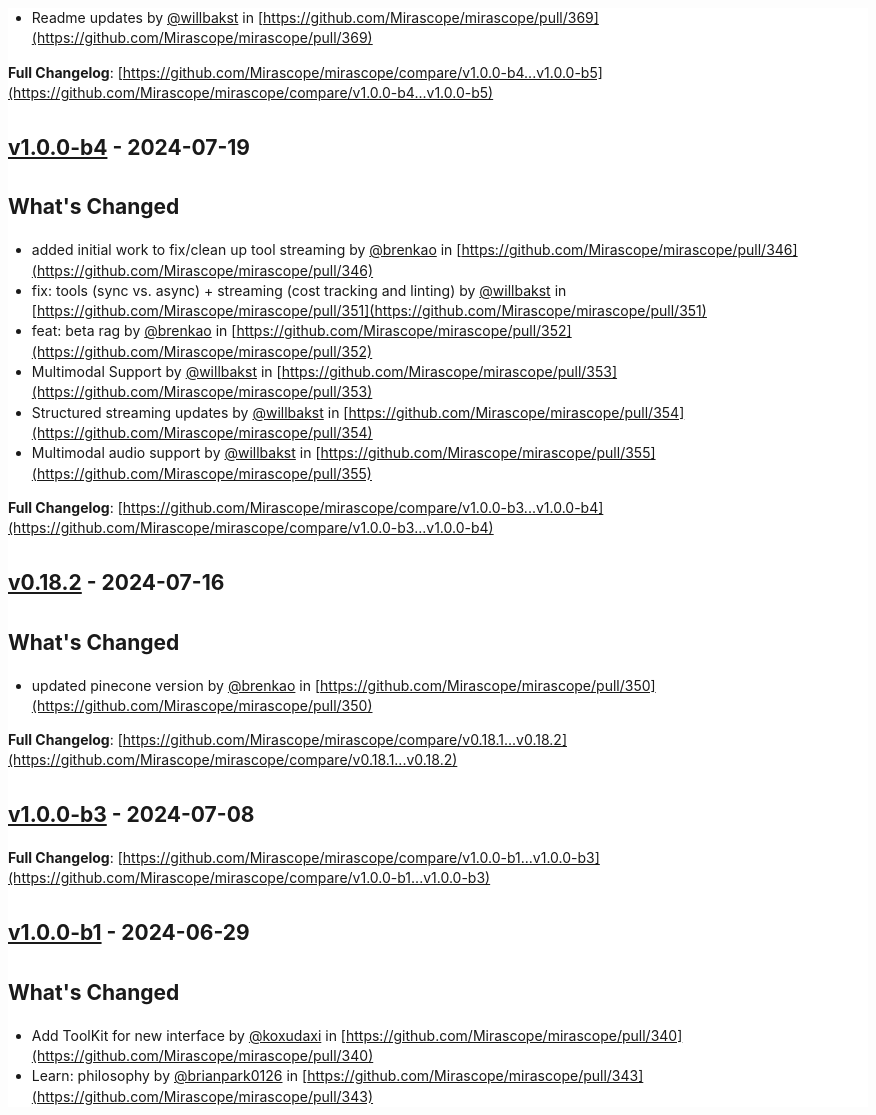 * Readme updates by [@willbakst](https://github.com/willbakst) in [https://github.com/Mirascope/mirascope/pull/369](https://github.com/Mirascope/mirascope/pull/369)


**Full Changelog**: [https://github.com/Mirascope/mirascope/compare/v1.0.0-b4...v1.0.0-b5](https://github.com/Mirascope/mirascope/compare/v1.0.0-b4...v1.0.0-b5)

## [v1.0.0-b4](https://github.com/Mirascope/mirascope/releases/tag/v1.0.0-b4) - 2024-07-19

## What's Changed
* added initial work to fix/clean up tool streaming by [@brenkao](https://github.com/brenkao) in [https://github.com/Mirascope/mirascope/pull/346](https://github.com/Mirascope/mirascope/pull/346)
* fix: tools (sync vs. async) + streaming (cost tracking and linting) by [@willbakst](https://github.com/willbakst) in [https://github.com/Mirascope/mirascope/pull/351](https://github.com/Mirascope/mirascope/pull/351)
* feat: beta rag by [@brenkao](https://github.com/brenkao) in [https://github.com/Mirascope/mirascope/pull/352](https://github.com/Mirascope/mirascope/pull/352)
* Multimodal Support by [@willbakst](https://github.com/willbakst) in [https://github.com/Mirascope/mirascope/pull/353](https://github.com/Mirascope/mirascope/pull/353)
* Structured streaming updates by [@willbakst](https://github.com/willbakst) in [https://github.com/Mirascope/mirascope/pull/354](https://github.com/Mirascope/mirascope/pull/354)
* Multimodal audio support by [@willbakst](https://github.com/willbakst) in [https://github.com/Mirascope/mirascope/pull/355](https://github.com/Mirascope/mirascope/pull/355)


**Full Changelog**: [https://github.com/Mirascope/mirascope/compare/v1.0.0-b3...v1.0.0-b4](https://github.com/Mirascope/mirascope/compare/v1.0.0-b3...v1.0.0-b4)

## [v0.18.2](https://github.com/Mirascope/mirascope/releases/tag/v0.18.2) - 2024-07-16

## What's Changed
* updated pinecone version by [@brenkao](https://github.com/brenkao) in [https://github.com/Mirascope/mirascope/pull/350](https://github.com/Mirascope/mirascope/pull/350)


**Full Changelog**: [https://github.com/Mirascope/mirascope/compare/v0.18.1...v0.18.2](https://github.com/Mirascope/mirascope/compare/v0.18.1...v0.18.2)

## [v1.0.0-b3](https://github.com/Mirascope/mirascope/releases/tag/v1.0.0-b3) - 2024-07-08

**Full Changelog**: [https://github.com/Mirascope/mirascope/compare/v1.0.0-b1...v1.0.0-b3](https://github.com/Mirascope/mirascope/compare/v1.0.0-b1...v1.0.0-b3)

## [v1.0.0-b1](https://github.com/Mirascope/mirascope/releases/tag/v1.0.0-b1) - 2024-06-29

## What's Changed
* Add ToolKit for new interface by [@koxudaxi](https://github.com/koxudaxi) in [https://github.com/Mirascope/mirascope/pull/340](https://github.com/Mirascope/mirascope/pull/340)
* Learn: philosophy by [@brianpark0126](https://github.com/brianpark0126) in [https://github.com/Mirascope/mirascope/pull/343](https://github.com/Mirascope/mirascope/pull/343)
